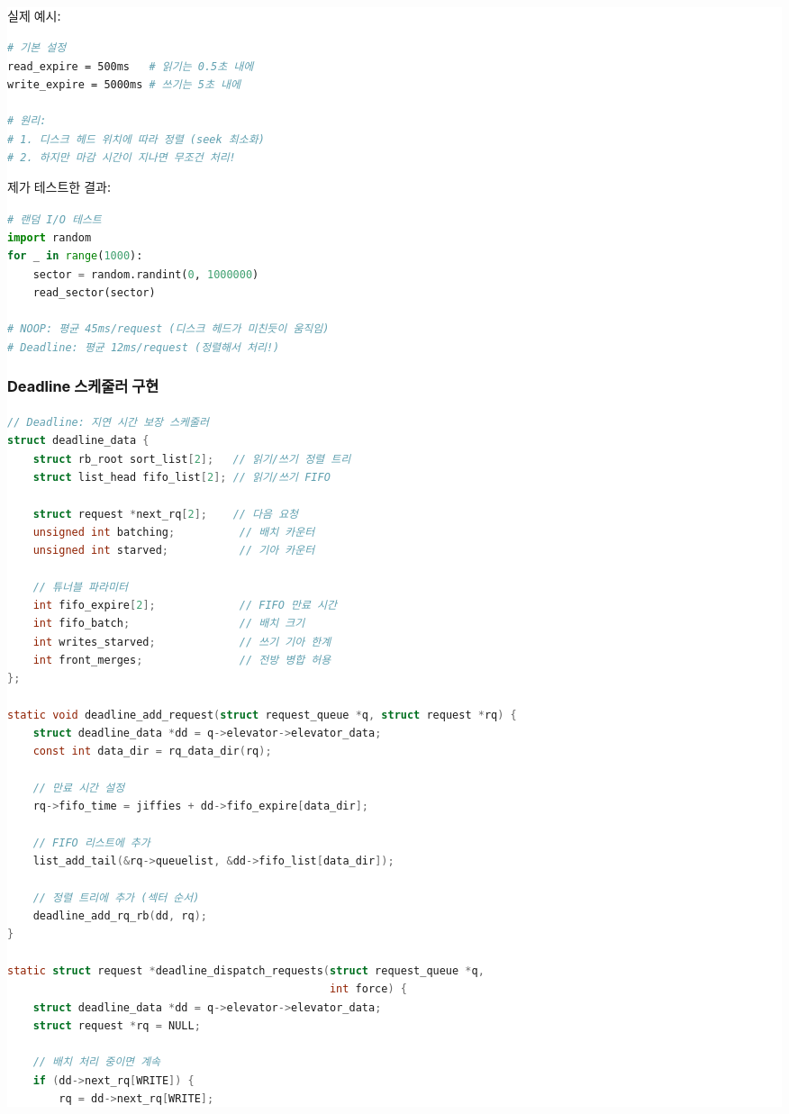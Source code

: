 실제 예시:

```bash
# 기본 설정
read_expire = 500ms   # 읽기는 0.5초 내에
write_expire = 5000ms # 쓰기는 5초 내에

# 원리:
# 1. 디스크 헤드 위치에 따라 정렬 (seek 최소화)
# 2. 하지만 마감 시간이 지나면 무조건 처리!
```

제가 테스트한 결과:

```python
# 랜덤 I/O 테스트
import random
for _ in range(1000):
    sector = random.randint(0, 1000000)
    read_sector(sector)

# NOOP: 평균 45ms/request (디스크 헤드가 미친듯이 움직임)
# Deadline: 평균 12ms/request (정렬해서 처리!)
```

### Deadline 스케줄러 구현

```c
// Deadline: 지연 시간 보장 스케줄러
struct deadline_data {
    struct rb_root sort_list[2];   // 읽기/쓰기 정렬 트리
    struct list_head fifo_list[2]; // 읽기/쓰기 FIFO
    
    struct request *next_rq[2];    // 다음 요청
    unsigned int batching;          // 배치 카운터
    unsigned int starved;           // 기아 카운터
    
    // 튜너블 파라미터
    int fifo_expire[2];             // FIFO 만료 시간
    int fifo_batch;                 // 배치 크기
    int writes_starved;             // 쓰기 기아 한계
    int front_merges;               // 전방 병합 허용
};

static void deadline_add_request(struct request_queue *q, struct request *rq) {
    struct deadline_data *dd = q->elevator->elevator_data;
    const int data_dir = rq_data_dir(rq);
    
    // 만료 시간 설정
    rq->fifo_time = jiffies + dd->fifo_expire[data_dir];
    
    // FIFO 리스트에 추가
    list_add_tail(&rq->queuelist, &dd->fifo_list[data_dir]);
    
    // 정렬 트리에 추가 (섹터 순서)
    deadline_add_rq_rb(dd, rq);
}

static struct request *deadline_dispatch_requests(struct request_queue *q,
                                                  int force) {
    struct deadline_data *dd = q->elevator->elevator_data;
    struct request *rq = NULL;
    
    // 배치 처리 중이면 계속
    if (dd->next_rq[WRITE]) {
        rq = dd->next_rq[WRITE];
```